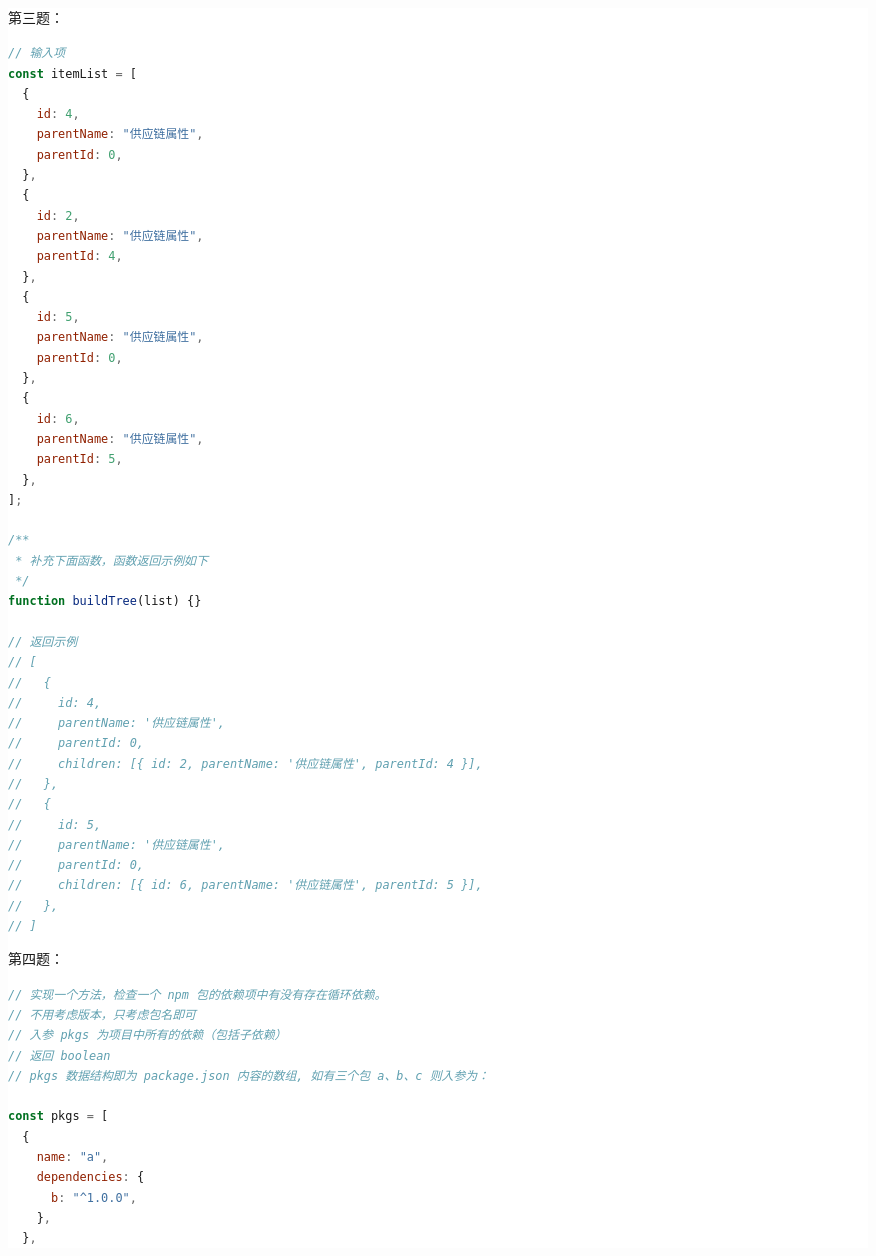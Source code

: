 第三题：

```js
// 输入项
const itemList = [
  {
    id: 4,
    parentName: "供应链属性",
    parentId: 0,
  },
  {
    id: 2,
    parentName: "供应链属性",
    parentId: 4,
  },
  {
    id: 5,
    parentName: "供应链属性",
    parentId: 0,
  },
  {
    id: 6,
    parentName: "供应链属性",
    parentId: 5,
  },
];

/**
 * 补充下面函数，函数返回示例如下
 */
function buildTree(list) {}

// 返回示例
// [
//   {
//     id: 4,
//     parentName: '供应链属性',
//     parentId: 0,
//     children: [{ id: 2, parentName: '供应链属性', parentId: 4 }],
//   },
//   {
//     id: 5,
//     parentName: '供应链属性',
//     parentId: 0,
//     children: [{ id: 6, parentName: '供应链属性', parentId: 5 }],
//   },
// ]
```

第四题：

```js
// 实现一个方法，检查一个 npm 包的依赖项中有没有存在循环依赖。
// 不用考虑版本，只考虑包名即可
// 入参 pkgs 为项目中所有的依赖（包括子依赖）
// 返回 boolean
// pkgs 数据结构即为 package.json 内容的数组, 如有三个包 a、b、c 则入参为：

const pkgs = [
  {
    name: "a",
    dependencies: {
      b: "^1.0.0",
    },
  },
```